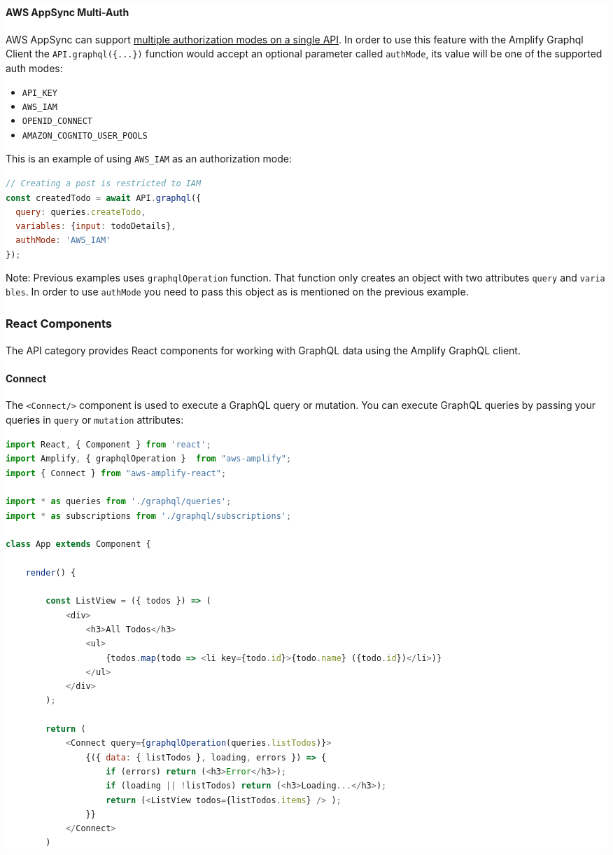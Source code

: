 #### AWS AppSync Multi-Auth

AWS AppSync can support [multiple authorization modes on a single API](https://docs.aws.amazon.com/appsync/latest/devguide/security.html#using-additional-authorization-modes). In order to use this feature with the Amplify Graphql Client the `API.graphql({...})` function would accept an optional parameter called `authMode`, its value will be one of the supported auth modes:

- `API_KEY`
- `AWS_IAM`
- `OPENID_CONNECT`
- `AMAZON_COGNITO_USER_POOLS`

This is an example of using `AWS_IAM` as an authorization mode:

```javascript
// Creating a post is restricted to IAM 
const createdTodo = await API.graphql({
  query: queries.createTodo,
  variables: {input: todoDetails},
  authMode: 'AWS_IAM'
});
```

Note: Previous examples uses `graphqlOperation` function. That function only creates an object with two attributes `query` and `variables`. In order to use `authMode` you need to pass this object as is mentioned on the previous example.

### React Components

The API category provides React components for working with GraphQL data using the Amplify GraphQL client. 

#### Connect

The `<Connect/>` component is used to execute a GraphQL query or mutation. You can execute GraphQL queries by passing your queries in `query` or `mutation` attributes:

```javascript
import React, { Component } from 'react';
import Amplify, { graphqlOperation }  from "aws-amplify";
import { Connect } from "aws-amplify-react";

import * as queries from './graphql/queries';
import * as subscriptions from './graphql/subscriptions';

class App extends Component {

    render() {

        const ListView = ({ todos }) => (
            <div>
                <h3>All Todos</h3>
                <ul>
                    {todos.map(todo => <li key={todo.id}>{todo.name} ({todo.id})</li>)}
                </ul>
            </div>
        );

        return (
            <Connect query={graphqlOperation(queries.listTodos)}>
                {({ data: { listTodos }, loading, errors }) => {
                    if (errors) return (<h3>Error</h3>);
                    if (loading || !listTodos) return (<h3>Loading...</h3>);
                    return (<ListView todos={listTodos.items} /> );
                }}
            </Connect>
        )
```